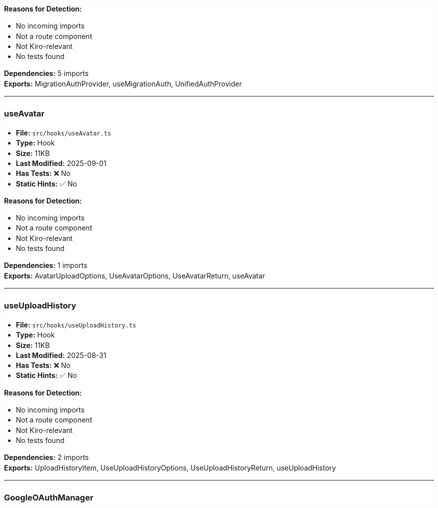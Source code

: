 **Reasons for Detection:**
- No incoming imports
- Not a route component
- Not Kiro-relevant
- No tests found

**Dependencies:** 5 imports  
**Exports:** MigrationAuthProvider, useMigrationAuth, UnifiedAuthProvider



---

### useAvatar

- **File:** `src/hooks/useAvatar.ts`
- **Type:** Hook
- **Size:** 11KB
- **Last Modified:** 2025-09-01
- **Has Tests:** ❌ No
- **Static Hints:** ✅ No

**Reasons for Detection:**
- No incoming imports
- Not a route component
- Not Kiro-relevant
- No tests found

**Dependencies:** 1 imports  
**Exports:** AvatarUploadOptions, UseAvatarOptions, UseAvatarReturn, useAvatar



---

### useUploadHistory

- **File:** `src/hooks/useUploadHistory.ts`
- **Type:** Hook
- **Size:** 11KB
- **Last Modified:** 2025-08-31
- **Has Tests:** ❌ No
- **Static Hints:** ✅ No

**Reasons for Detection:**
- No incoming imports
- Not a route component
- Not Kiro-relevant
- No tests found

**Dependencies:** 2 imports  
**Exports:** UploadHistoryItem, UseUploadHistoryOptions, UseUploadHistoryReturn, useUploadHistory



---

### GoogleOAuthManager
